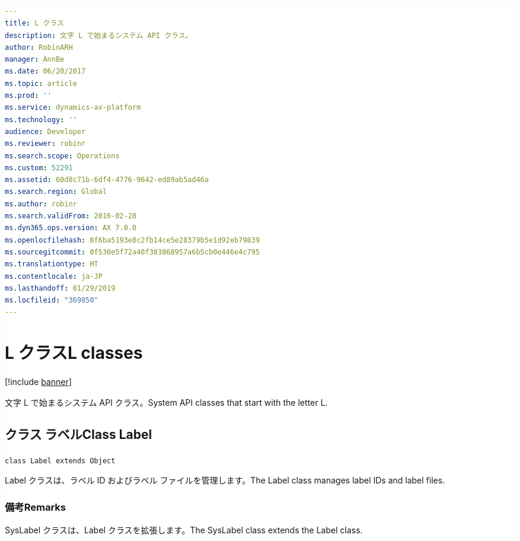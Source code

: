 ```yaml
---
title: L クラス
description: 文字 L で始まるシステム API クラス。
author: RobinARH
manager: AnnBe
ms.date: 06/20/2017
ms.topic: article
ms.prod: ''
ms.service: dynamics-ax-platform
ms.technology: ''
audience: Developer
ms.reviewer: robinr
ms.search.scope: Operations
ms.custom: 52291
ms.assetid: 60d8c71b-6df4-4776-9642-ed89ab5ad46a
ms.search.region: Global
ms.author: robinr
ms.search.validFrom: 2016-02-28
ms.dyn365.ops.version: AX 7.0.0
ms.openlocfilehash: 0f6ba5193e0c2fb14ce5e28379b5e1d92eb79839
ms.sourcegitcommit: 0f530e5f72a40f383868957a6b5cb0e446e4c795
ms.translationtype: HT
ms.contentlocale: ja-JP
ms.lasthandoff: 01/29/2019
ms.locfileid: "369850"
---
```

# <a name="l-classes"></a><span data-ttu-id="3bab6-103">L クラス</span><span class="sxs-lookup"><span data-stu-id="3bab6-103">L classes</span></span>

[!include [banner](../includes/banner.md)]

<span data-ttu-id="3bab6-104">文字 L で始まるシステム API クラス。</span><span class="sxs-lookup"><span data-stu-id="3bab6-104">System API classes that start with the letter L.</span></span>

<a name="class-label"></a><span data-ttu-id="3bab6-105">クラス ラベル</span><span class="sxs-lookup"><span data-stu-id="3bab6-105">Class Label</span></span>
-----------

    class Label extends Object

<span data-ttu-id="3bab6-106">Label クラスは、ラベル ID およびラベル ファイルを管理します。</span><span class="sxs-lookup"><span data-stu-id="3bab6-106">The Label class manages label IDs and label files.</span></span>

### <a name="remarks"></a><span data-ttu-id="3bab6-107">備考</span><span class="sxs-lookup"><span data-stu-id="3bab6-107">Remarks</span></span>

<span data-ttu-id="3bab6-108">SysLabel クラスは、Label クラスを拡張します。</span><span class="sxs-lookup"><span data-stu-id="3bab6-108">The SysLabel class extends the Label class.</span></span>
